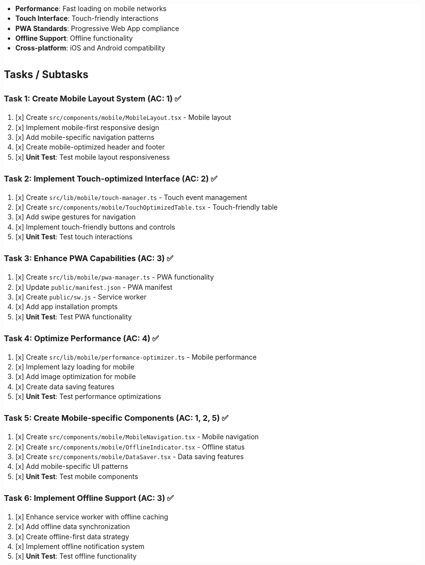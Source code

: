 - **Performance**: Fast loading on mobile networks
- **Touch Interface**: Touch-friendly interactions
- **PWA Standards**: Progressive Web App compliance
- **Offline Support**: Offline functionality
- **Cross-platform**: iOS and Android compatibility

## Tasks / Subtasks

### Task 1: Create Mobile Layout System (AC: 1) ✅
1. [x] Create `src/components/mobile/MobileLayout.tsx` - Mobile layout
2. [x] Implement mobile-first responsive design
3. [x] Add mobile-specific navigation patterns
4. [x] Create mobile-optimized header and footer
5. [x] **Unit Test**: Test mobile layout responsiveness

### Task 2: Implement Touch-optimized Interface (AC: 2) ✅
1. [x] Create `src/lib/mobile/touch-manager.ts` - Touch event management
2. [x] Create `src/components/mobile/TouchOptimizedTable.tsx` - Touch-friendly table
3. [x] Add swipe gestures for navigation
4. [x] Implement touch-friendly buttons and controls
5. [x] **Unit Test**: Test touch interactions

### Task 3: Enhance PWA Capabilities (AC: 3) ✅
1. [x] Create `src/lib/mobile/pwa-manager.ts` - PWA functionality
2. [x] Update `public/manifest.json` - PWA manifest
3. [x] Create `public/sw.js` - Service worker
4. [x] Add app installation prompts
5. [x] **Unit Test**: Test PWA functionality

### Task 4: Optimize Performance (AC: 4) ✅
1. [x] Create `src/lib/mobile/performance-optimizer.ts` - Mobile performance
2. [x] Implement lazy loading for mobile
3. [x] Add image optimization for mobile
4. [x] Create data saving features
5. [x] **Unit Test**: Test performance optimizations

### Task 5: Create Mobile-specific Components (AC: 1, 2, 5) ✅
1. [x] Create `src/components/mobile/MobileNavigation.tsx` - Mobile navigation
2. [x] Create `src/components/mobile/OfflineIndicator.tsx` - Offline status
3. [x] Create `src/components/mobile/DataSaver.tsx` - Data saving features
4. [x] Add mobile-specific UI patterns
5. [x] **Unit Test**: Test mobile components

### Task 6: Implement Offline Support (AC: 3) ✅
1. [x] Enhance service worker with offline caching
2. [x] Add offline data synchronization
3. [x] Create offline-first data strategy
4. [x] Implement offline notification system
5. [x] **Unit Test**: Test offline functionality

